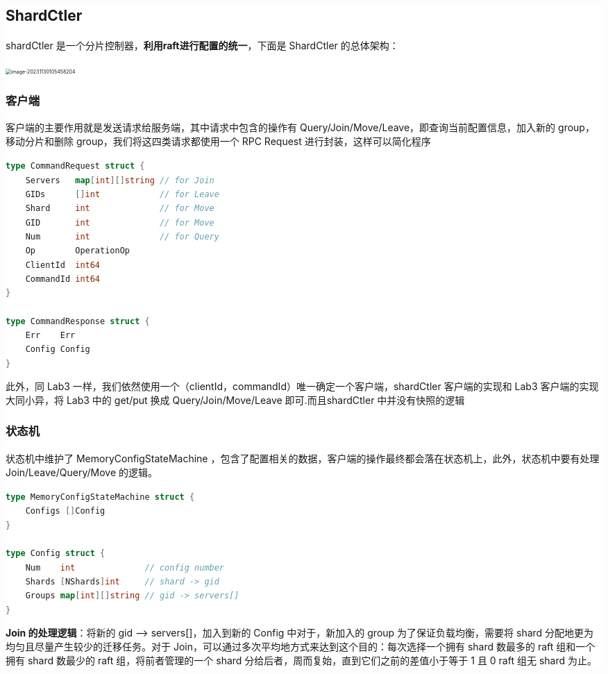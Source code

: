 

## ShardCtler

shardCtler 是一个分片控制器，**利用raft进行配置的统一**，下面是 ShardCtler 的总体架构：

<img src="https://cdn.jsdelivr.net/gh/leeleezl/blog-image/image-20231130105458204.png" alt="image-20231130105458204" style="zoom:50%;" />

### 客户端

客户端的主要作用就是发送请求给服务端，其中请求中包含的操作有 Query/Join/Move/Leave，即查询当前配置信息，加入新的 group，移动分片和删除 group，我们将这四类请求都使用一个 RPC Request 进行封装，这样可以简化程序

```go
type CommandRequest struct {
	Servers   map[int][]string // for Join
	GIDs      []int            // for Leave
	Shard     int              // for Move
	GID       int              // for Move
	Num       int              // for Query
	Op        OperationOp
	ClientId  int64
	CommandId int64
}

type CommandResponse struct {
	Err    Err
	Config Config
}
```

此外，同 Lab3 一样，我们依然使用一个（clientId，commandId）唯一确定一个客户端，shardCtler 客户端的实现和 Lab3 客户端的实现大同小异，将 Lab3 中的 get/put 换成 Query/Join/Move/Leave 即可.而且shardCtler 中并没有快照的逻辑

### 状态机

状态机中维护了 MemoryConfigStateMachine ，包含了配置相关的数据，客户端的操作最终都会落在状态机上，此外，状态机中要有处理 Join/Leave/Query/Move 的逻辑。

```go
type MemoryConfigStateMachine struct {
	Configs []Config
}

type Config struct {
	Num    int              // config number
	Shards [NShards]int     // shard -> gid
	Groups map[int][]string // gid -> servers[]
}
```

**Join 的处理逻辑**：将新的 gid --> servers[]，加入到新的 Config 中对于，新加入的 group 为了保证负载均衡，需要将 shard 分配地更为均匀且尽量产生较少的迁移任务。对于 Join，可以通过多次平均地方式来达到这个目的：每次选择一个拥有 shard 数最多的 raft 组和一个拥有 shard 数最少的 raft 组，将前者管理的一个 shard 分给后者，周而复始，直到它们之前的差值小于等于 1 且 0 raft 组无 shard 为止。
